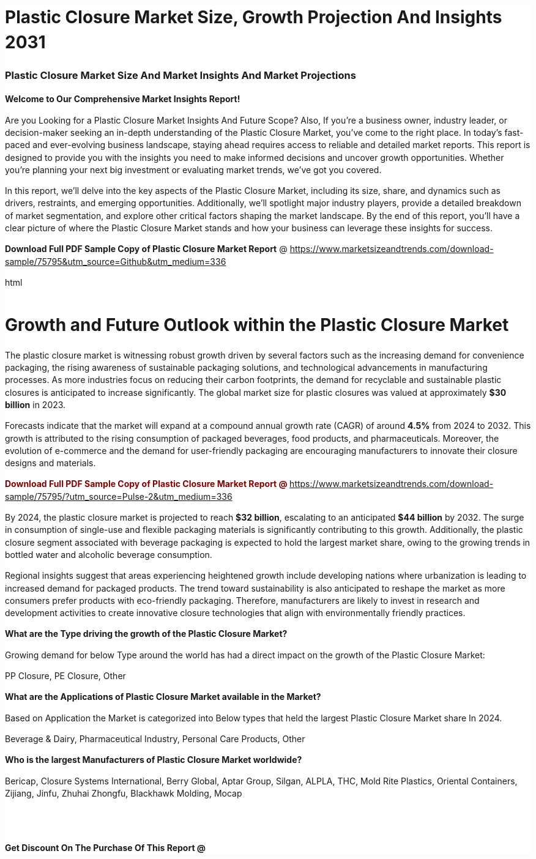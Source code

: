 <h1> Plastic Closure Market Size, Growth Projection And Insights 2031</h1><div class="" data-test-id=""><h3><span class="">Plastic Closure Market Size And Market Insights And Market Projections</span></h3></div><div class="" data-test-id=""><p><strong>Welcome to Our Comprehensive Market Insights Report!</strong></p><p>Are you Looking for a Plastic Closure Market Insights And Future Scope? Also, If you&rsquo;re a business owner, industry leader, or decision-maker seeking an in-depth understanding of the Plastic Closure Market, you&rsquo;ve come to the right place. In today&rsquo;s fast-paced and ever-evolving business landscape, staying ahead requires access to reliable and detailed market reports. This report is designed to provide you with the insights you need to make informed decisions and uncover growth opportunities. Whether you&rsquo;re planning your next big investment or evaluating market trends, we&rsquo;ve got you covered.</p><p>In this report, we&rsquo;ll delve into the key aspects of the Plastic Closure Market, including its size, share, and dynamics such as drivers, restraints, and emerging opportunities. Additionally, we&rsquo;ll spotlight major industry players, provide a detailed breakdown of market segmentation, and explore other critical factors shaping the market landscape. By the end of this report, you&rsquo;ll have a clear picture of where the Plastic Closure Market stands and how your business can leverage these insights for success.</p><p><strong>Download Full PDF Sample Copy of Plastic Closure Market Report</strong> @ <a href="https://www.marketsizeandtrends.com/download-sample/75795&utm_source=Github&utm_medium=336" target="_blank">https://www.marketsizeandtrends.com/download-sample/75795&utm_source=Github&utm_medium=336</a></p></div><div class="" data-test-id=""><p><span class="">html<!DOCTYPE html><html lang="en"><head>    <meta charset="UTF-8">    <meta name="viewport" content="width=device-width, initial-scale=1.0">    <title>Plastic Closure Market Outlook</title></head><body>    <h1>Growth and Future Outlook within the Plastic Closure Market</h1>    <p>The plastic closure market is witnessing robust growth driven by several factors such as the increasing demand for convenience packaging, the rising awareness of sustainable packaging solutions, and technological advancements in manufacturing processes. As more industries focus on reducing their carbon footprints, the demand for recyclable and sustainable plastic closures is anticipated to increase significantly. The global market size for plastic closures was valued at approximately <strong>$30 billion</strong> in 2023.</p>        <p>Forecasts indicate that the market will expand at a compound annual growth rate (CAGR) of around <strong>4.5%</strong> from 2024 to 2032. This growth is attributed to the rising consumption of packaged beverages, food products, and pharmaceuticals. Moreover, the evolution of e-commerce and the demand for user-friendly packaging are encouraging manufacturers to innovate their closure designs and materials.</p>        <p> <p><strong><span style="color: #800000;">Download Full PDF Sample Copy of Plastic Closure Market Report @</span>&nbsp;</strong><a href="https://www.marketsizeandtrends.com/download-sample/75795/?utm_source=Pulse-2&amp;utm_medium=336">https://www.marketsizeandtrends.com/download-sample/75795/?utm_source=Pulse-2&amp;utm_medium=336</a></p></p>    <p>By 2024, the plastic closure market is projected to reach <strong>$32 billion</strong>, escalating to an anticipated <strong>$44 billion</strong> by 2032. The surge in consumption of single-use and flexible packaging materials is significantly contributing to this growth. Additionally, the plastic closure segment associated with beverage packaging is expected to hold the largest market share, owing to the growing trends in bottled water and alcoholic beverage consumption.</p>    <p>Regional insights suggest that areas experiencing heightened growth include developing nations where urbanization is leading to increased demand for packaged products. The trend toward sustainability is also anticipated to reshape the market as more consumers prefer products with eco-friendly packaging. Therefore, manufacturers are likely to invest in research and development activities to create innovative closure technologies that align with environmentally friendly practices.</p></body></html></span></p><p><strong><span class="">What are the&nbsp;Type driving the growth of the Plastic Closure Market?</span></strong></p></div><div class="" data-test-id=""><p><span class="">Growing demand for below Type around the world has had a direct impact on the growth of the Plastic Closure Market:</span></p></div><div class="" data-test-id=""><p>PP Closure, PE Closure, Other</p><p><span class=""><strong>What are the&nbsp;Applications&nbsp;of Plastic Closure Market available in the Market?</strong></span></p></div><div class="" data-test-id=""><p><span class="">Based on Application the Market is categorized into Below types that held the largest Plastic Closure Market share In 2024.</span></p></div><div class="" data-test-id=""><p><span class="">Beverage & Dairy, Pharmaceutical Industry, Personal Care Products, Other</span></p><p><span class=""><strong>Who is the largest Manufacturers of Plastic Closure Market worldwide?</strong></span></p></div><div class="" data-test-id=""><p><span class="">Bericap, Closure Systems International, Berry Global, Aptar Group, Silgan, ALPLA, THC, Mold Rite Plastics, Oriental Containers, Zijiang, Jinfu, Zhuhai Zhongfu, Blackhawk Molding, Mocap</span></p></div><div class="" data-test-id="">&nbsp;</div><div class="" data-test-id="">&nbsp;</div><div class="" data-test-id=""><p><span class=""><strong>Get Discount On The Purchase Of This Report @</strong>
